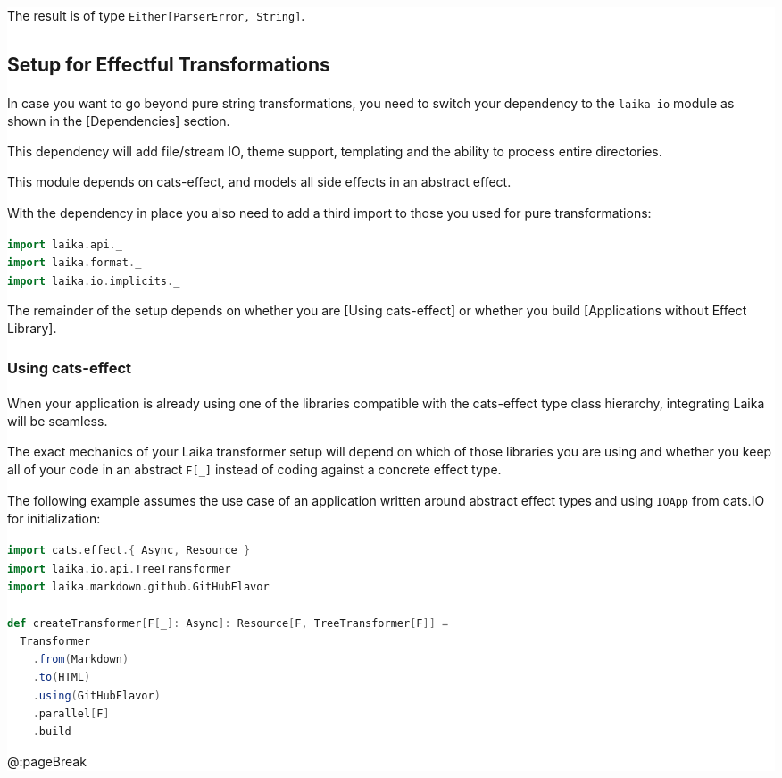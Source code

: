 The result is of type `Either[ParserError, String]`.


Setup for Effectful Transformations
-----------------------------------

In case you want to go beyond pure string transformations, 
you need to switch your dependency to the `laika-io` module as shown in the [Dependencies] section.

This dependency will add file/stream IO, theme support, templating and the ability to process entire directories.

This module depends on cats-effect, and models all side effects in an abstract effect.

With the dependency in place you also need to add a third import to those you used for pure transformations:

```scala mdoc:reset
import laika.api._
import laika.format._
import laika.io.implicits._
```

The remainder of the setup depends on whether you are [Using cats-effect]
or whether you build [Applications without Effect Library].


### Using cats-effect

When your application is already using one of the libraries compatible with the cats-effect type class hierarchy,
integrating Laika will be seamless. 

The exact mechanics of your Laika transformer setup will depend on which of those libraries you are using 
and whether you keep all of your code in an abstract `F[_]` instead of coding against a concrete effect type.

The following example assumes the use case of an application written around abstract effect types and using `IOApp`
from cats.IO for initialization:

```scala mdoc
import cats.effect.{ Async, Resource }
import laika.io.api.TreeTransformer
import laika.markdown.github.GitHubFlavor

def createTransformer[F[_]: Async]: Resource[F, TreeTransformer[F]] =
  Transformer
    .from(Markdown)
    .to(HTML)
    .using(GitHubFlavor)
    .parallel[F]
    .build
``` 

@:pageBreak
